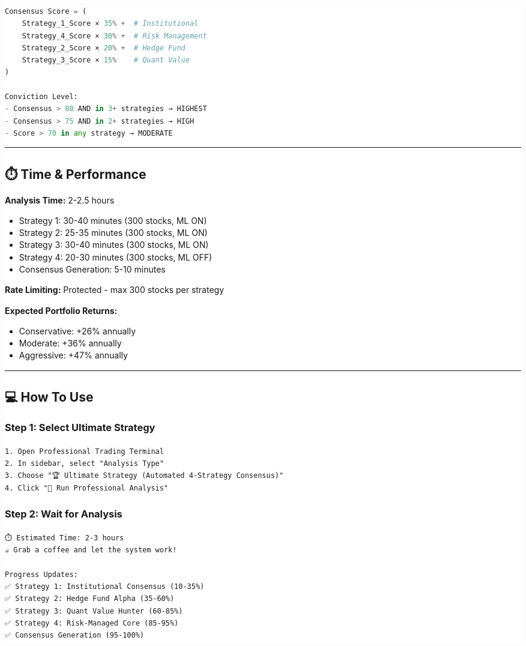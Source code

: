 ```python
Consensus Score = (
    Strategy_1_Score × 35% +  # Institutional
    Strategy_4_Score × 30% +  # Risk Management
    Strategy_2_Score × 20% +  # Hedge Fund
    Strategy_3_Score × 15%    # Quant Value
)

Conviction Level:
- Consensus > 80 AND in 3+ strategies → HIGHEST
- Consensus > 75 AND in 2+ strategies → HIGH
- Score > 70 in any strategy → MODERATE
```

---

## ⏱️ **Time & Performance**

**Analysis Time:** 2-2.5 hours
- Strategy 1: 30-40 minutes (300 stocks, ML ON)
- Strategy 2: 25-35 minutes (300 stocks, ML ON)
- Strategy 3: 30-40 minutes (300 stocks, ML ON)
- Strategy 4: 20-30 minutes (300 stocks, ML OFF)
- Consensus Generation: 5-10 minutes

**Rate Limiting:** Protected - max 300 stocks per strategy

**Expected Portfolio Returns:**
- Conservative: +26% annually
- Moderate: +36% annually
- Aggressive: +47% annually

---

## 💻 **How To Use**

### **Step 1: Select Ultimate Strategy**
```
1. Open Professional Trading Terminal
2. In sidebar, select "Analysis Type"
3. Choose "🏆 Ultimate Strategy (Automated 4-Strategy Consensus)"
4. Click "🚀 Run Professional Analysis"
```

### **Step 2: Wait for Analysis**
```
⏱️ Estimated Time: 2-3 hours
☕ Grab a coffee and let the system work!

Progress Updates:
✅ Strategy 1: Institutional Consensus (10-35%)
✅ Strategy 2: Hedge Fund Alpha (35-60%)
✅ Strategy 3: Quant Value Hunter (60-85%)
✅ Strategy 4: Risk-Managed Core (85-95%)
✅ Consensus Generation (95-100%)
```
